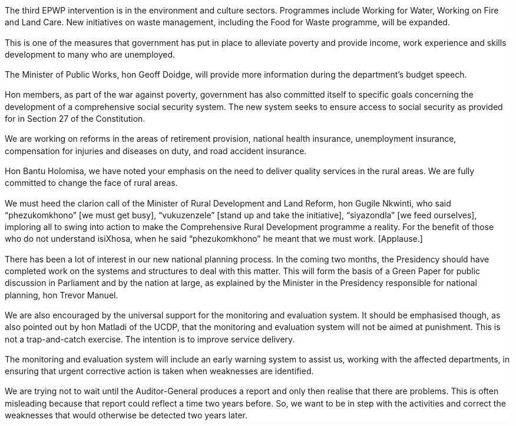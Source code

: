 The third EPWP intervention is in the environment and culture sectors.
Programmes include Working for Water, Working on Fire and Land Care. New
initiatives on waste management, including the Food for Waste programme,
will be expanded.

This is one of the measures that government has put in place to alleviate
poverty and provide income, work experience and skills development to many
who are unemployed.

The Minister of Public Works, hon Geoff Doidge, will provide more
information during the department’s budget speech.

Hon members, as part of the war against poverty, government has also
committed itself to specific goals concerning the development of a
comprehensive social security system. The new system seeks to ensure access
to social security as provided for in Section 27 of the Constitution.

We are working on reforms in the areas of retirement provision, national
health insurance, unemployment insurance, compensation for injuries and
diseases on duty, and road accident insurance.

Hon Bantu Holomisa, we have noted your emphasis on the need to deliver
quality services in the rural areas. We are fully committed to change the
face of rural areas.

We must heed the clarion call of the Minister of Rural Development and Land
Reform, hon Gugile Nkwinti, who said “phezukomkhono” [we must get busy],
“vukuzenzele” [stand up and take the initiative], “siyazondla” [we feed
ourselves], imploring all to swing into action to make the Comprehensive
Rural Development programme a reality. For the benefit of those who do not
understand isiXhosa, when he said “phezukomkhono” he meant that we must
work. [Applause.]

There has been a lot of interest in our new national planning process. In
the coming two months, the Presidency should have completed work on the
systems and structures to deal with this matter. This will form the basis
of a Green Paper for public discussion in Parliament and by the nation at
large, as explained by the Minister in the Presidency responsible for
national planning, hon Trevor Manuel.

We are also encouraged by the universal support for the monitoring and
evaluation system. It should be emphasised though, as also pointed out by
hon Matladi of the UCDP, that the monitoring and evaluation system will not
be aimed at punishment. This is not a trap-and-catch exercise. The
intention is to improve service delivery.

The monitoring and evaluation system will include an early warning system
to assist us, working with the affected departments, in ensuring that
urgent corrective action is taken when weaknesses are identified.

We are trying not to wait until the Auditor-General produces a report and
only then realise that there are problems. This is often misleading because
that report could reflect a time two years before. So, we want to be in
step with the activities and correct the weaknesses that would otherwise be
detected two years later.
